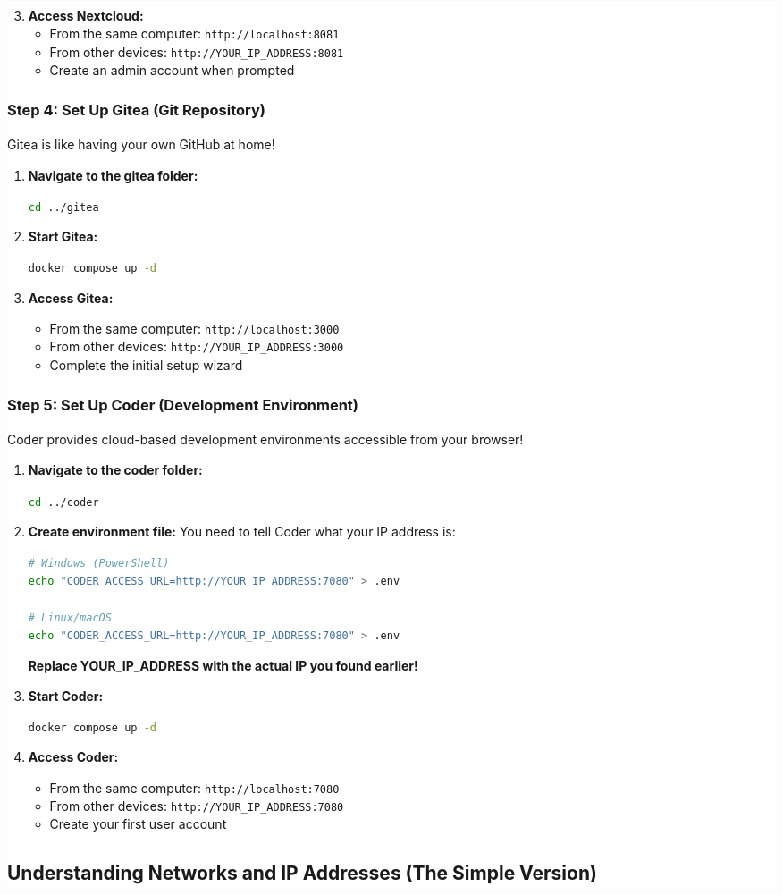 3. **Access Nextcloud:**
   - From the same computer: `http://localhost:8081`
   - From other devices: `http://YOUR_IP_ADDRESS:8081`
   - Create an admin account when prompted

### Step 4: Set Up Gitea (Git Repository)

Gitea is like having your own GitHub at home!

1. **Navigate to the gitea folder:**
   ```bash
   cd ../gitea
   ```

2. **Start Gitea:**
   ```bash
   docker compose up -d
   ```

3. **Access Gitea:**
   - From the same computer: `http://localhost:3000`
   - From other devices: `http://YOUR_IP_ADDRESS:3000`
   - Complete the initial setup wizard

### Step 5: Set Up Coder (Development Environment)

Coder provides cloud-based development environments accessible from your browser!

1. **Navigate to the coder folder:**
   ```bash
   cd ../coder
   ```

2. **Create environment file:**
   You need to tell Coder what your IP address is:
   ```bash
   # Windows (PowerShell)
   echo "CODER_ACCESS_URL=http://YOUR_IP_ADDRESS:7080" > .env
   
   # Linux/macOS
   echo "CODER_ACCESS_URL=http://YOUR_IP_ADDRESS:7080" > .env
   ```
   **Replace YOUR_IP_ADDRESS with the actual IP you found earlier!**

3. **Start Coder:**
   ```bash
   docker compose up -d
   ```

4. **Access Coder:**
   - From the same computer: `http://localhost:7080`
   - From other devices: `http://YOUR_IP_ADDRESS:7080`
   - Create your first user account

## Understanding Networks and IP Addresses (The Simple Version)

